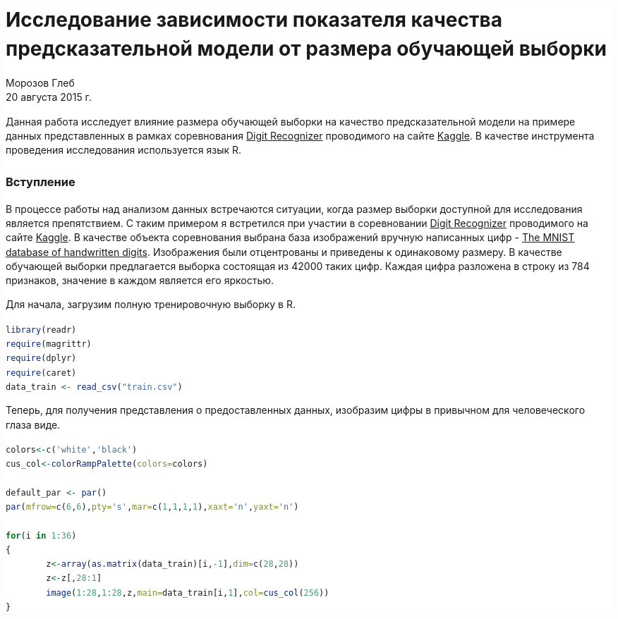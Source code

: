 # Исследование зависимости показателя качества предсказательной модели от размера обучающей выборки
Морозов Глеб  
20 августа 2015 г.  



Данная работа исследует влияние размера обучающей выборки на качество предсказательной модели на примере данных представленных в рамках соревнования [Digit Recognizer](https://www.kaggle.com/c/digit-recognizer) проводимого на сайте [Kaggle](https://www.kaggle.com). В качестве инструмента проведения исследования используется язык R.

### Вступление
В процессе работы над анализом данных встречаются ситуации, когда размер выборки доступной для исследования является препятствием. С таким примером я встретился при участии в соревновании [Digit Recognizer](https://www.kaggle.com/c/digit-recognizer) проводимого на сайте [Kaggle](https://www.kaggle.com). В качестве объекта соревнования выбрана база изображений вручную написанных цифр - [The MNIST database of handwritten digits](http://yann.lecun.com/exdb/mnist/). Изображения были отцентрованы и приведены к одинаковому размеру. В качестве обучающей выборки предлагается выборка состоящая из 42000 таких цифр. Каждая цифра разложена в строку из 784 признаков, значение в каждом является его яркостью.

Для начала, загрузим полную тренировочную выборку в R.


```r
library(readr)
require(magrittr)
require(dplyr)
require(caret)
data_train <- read_csv("train.csv")
```

Теперь, для получения представления о предоставленных данных, изобразим цифры в привычном для человеческого глаза виде.


```r
colors<-c('white','black')
cus_col<-colorRampPalette(colors=colors)

default_par <- par()
par(mfrow=c(6,6),pty='s',mar=c(1,1,1,1),xaxt='n',yaxt='n')

for(i in 1:36)
{
        z<-array(as.matrix(data_train)[i,-1],dim=c(28,28))
        z<-z[,28:1] 
        image(1:28,1:28,z,main=data_train[i,1],col=cus_col(256))
}
```

